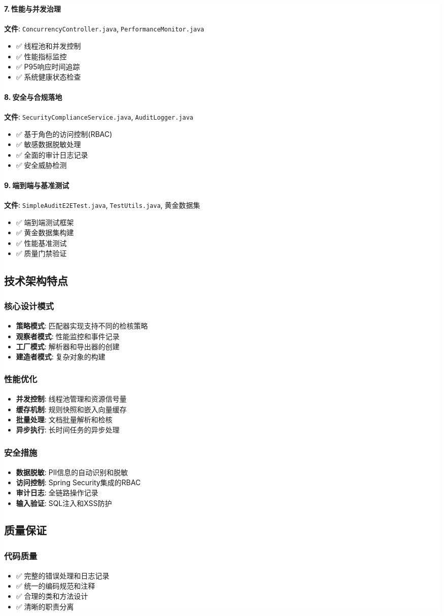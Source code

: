 #### 7. 性能与并发治理
**文件**: `ConcurrencyController.java`, `PerformanceMonitor.java`
- ✅ 线程池和并发控制
- ✅ 性能指标监控
- ✅ P95响应时间追踪
- ✅ 系统健康状态检查

#### 8. 安全与合规落地
**文件**: `SecurityComplianceService.java`, `AuditLogger.java`
- ✅ 基于角色的访问控制(RBAC)
- ✅ 敏感数据脱敏处理
- ✅ 全面的审计日志记录
- ✅ 安全威胁检测

#### 9. 端到端与基准测试
**文件**: `SimpleAuditE2ETest.java`, `TestUtils.java`, 黄金数据集
- ✅ 端到端测试框架
- ✅ 黄金数据集构建
- ✅ 性能基准测试
- ✅ 质量门禁验证

## 技术架构特点

### 核心设计模式
- **策略模式**: 匹配器实现支持不同的检核策略
- **观察者模式**: 性能监控和事件记录
- **工厂模式**: 解析器和导出器的创建
- **建造者模式**: 复杂对象的构建

### 性能优化
- **并发控制**: 线程池管理和资源信号量
- **缓存机制**: 规则快照和嵌入向量缓存
- **批量处理**: 文档批量解析和检核
- **异步执行**: 长时间任务的异步处理

### 安全措施
- **数据脱敏**: PII信息的自动识别和脱敏
- **访问控制**: Spring Security集成的RBAC
- **审计日志**: 全链路操作记录
- **输入验证**: SQL注入和XSS防护

## 质量保证

### 代码质量
- ✅ 完整的错误处理和日志记录
- ✅ 统一的编码规范和注释
- ✅ 合理的类和方法设计
- ✅ 清晰的职责分离
